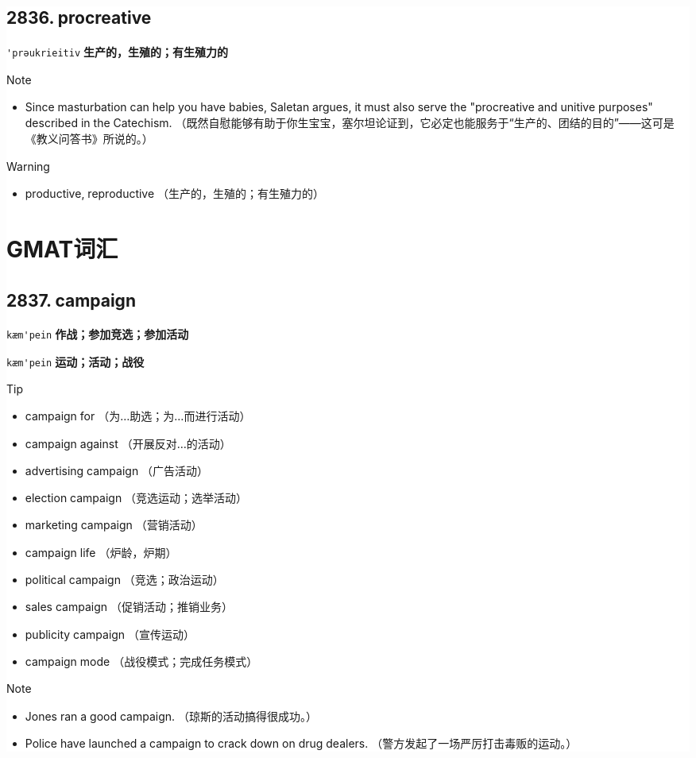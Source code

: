 ## 2836. procreative

`'prəukrieitiv`  **生产的，生殖的；有生殖力的**

> [!NOTE]
>
> - Since masturbation can help you have babies, Saletan argues, it must also serve the "procreative and unitive purposes" described in the Catechism. （既然自慰能够有助于你生宝宝，塞尔坦论证到，它必定也能服务于“生产的、团结的目的”——这可是《教义问答书》所说的。）
>

> [!WARNING]
>
> - productive, reproductive （生产的，生殖的；有生殖力的）
>

# GMAT词汇

## 2837. campaign

`kæm'pein`  **作战；参加竞选；参加活动**

`kæm'pein`  **运动；活动；战役**

> [!TIP]
>
> - campaign for （为…助选；为…而进行活动）
>
> - campaign against （开展反对…的活动）
>
> - advertising campaign （广告活动）
>
> - election campaign （竞选运动；选举活动）
>
> - marketing campaign （营销活动）
>
> - campaign life （炉龄，炉期）
>
> - political campaign （竞选；政治运动）
>
> - sales campaign （促销活动；推销业务）
>
> - publicity campaign （宣传运动）
>
> - campaign mode （战役模式；完成任务模式）
>

> [!NOTE]
>
> - Jones ran a good campaign. （琼斯的活动搞得很成功。）
>
> - Police have launched a campaign to crack down on drug dealers. （警方发起了一场严厉打击毒贩的运动。）
>
